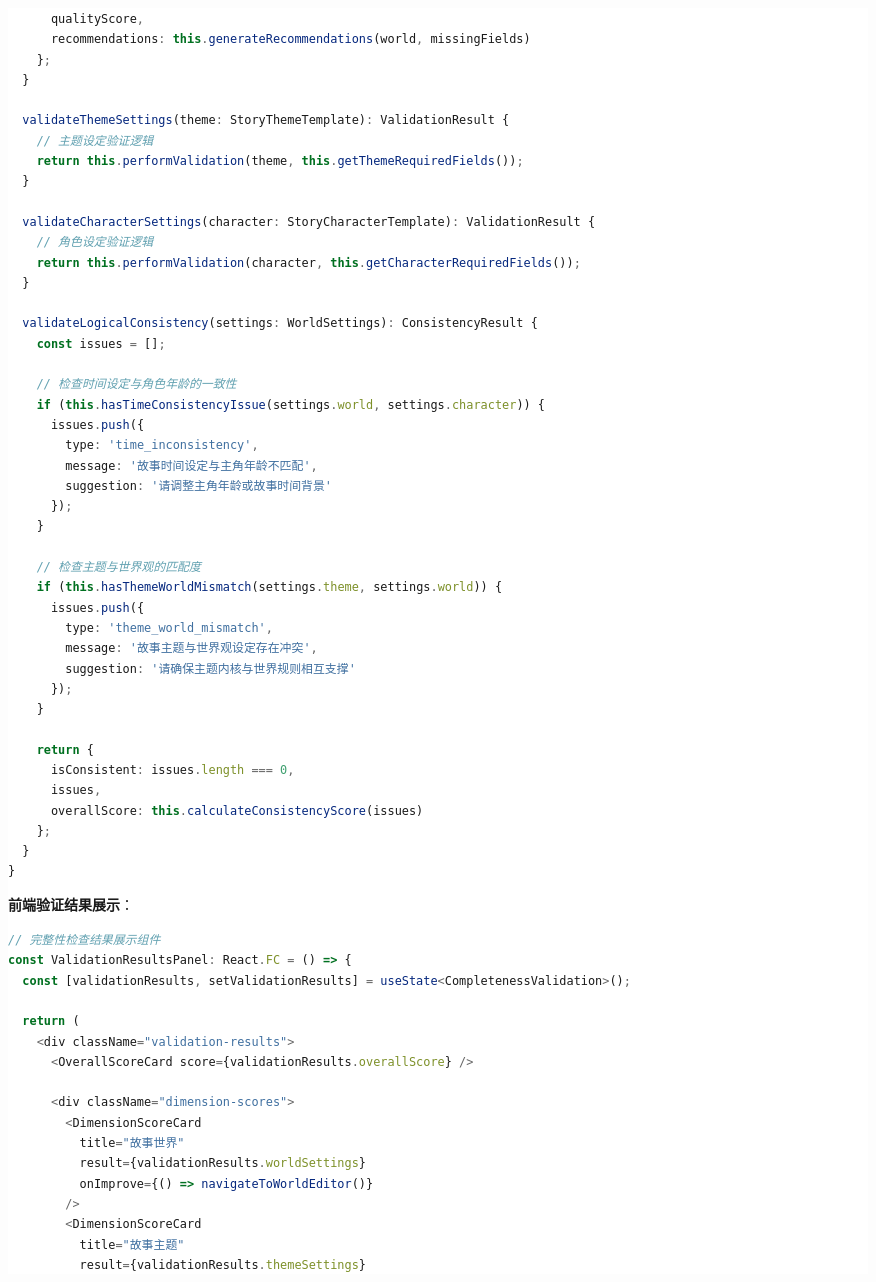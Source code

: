 ```typescript
      qualityScore,
      recommendations: this.generateRecommendations(world, missingFields)
    };
  }
  
  validateThemeSettings(theme: StoryThemeTemplate): ValidationResult {
    // 主题设定验证逻辑
    return this.performValidation(theme, this.getThemeRequiredFields());
  }
  
  validateCharacterSettings(character: StoryCharacterTemplate): ValidationResult {
    // 角色设定验证逻辑
    return this.performValidation(character, this.getCharacterRequiredFields());
  }
  
  validateLogicalConsistency(settings: WorldSettings): ConsistencyResult {
    const issues = [];
    
    // 检查时间设定与角色年龄的一致性
    if (this.hasTimeConsistencyIssue(settings.world, settings.character)) {
      issues.push({
        type: 'time_inconsistency',
        message: '故事时间设定与主角年龄不匹配',
        suggestion: '请调整主角年龄或故事时间背景'
      });
    }
    
    // 检查主题与世界观的匹配度
    if (this.hasThemeWorldMismatch(settings.theme, settings.world)) {
      issues.push({
        type: 'theme_world_mismatch', 
        message: '故事主题与世界观设定存在冲突',
        suggestion: '请确保主题内核与世界规则相互支撑'
      });
    }
    
    return {
      isConsistent: issues.length === 0,
      issues,
      overallScore: this.calculateConsistencyScore(issues)
    };
  }
}
```

**前端验证结果展示**：
```typescript
// 完整性检查结果展示组件
const ValidationResultsPanel: React.FC = () => {
  const [validationResults, setValidationResults] = useState<CompletenessValidation>();
  
  return (
    <div className="validation-results">
      <OverallScoreCard score={validationResults.overallScore} />
      
      <div className="dimension-scores">
        <DimensionScoreCard 
          title="故事世界"
          result={validationResults.worldSettings}
          onImprove={() => navigateToWorldEditor()}
        />
        <DimensionScoreCard 
          title="故事主题"  
          result={validationResults.themeSettings}
```